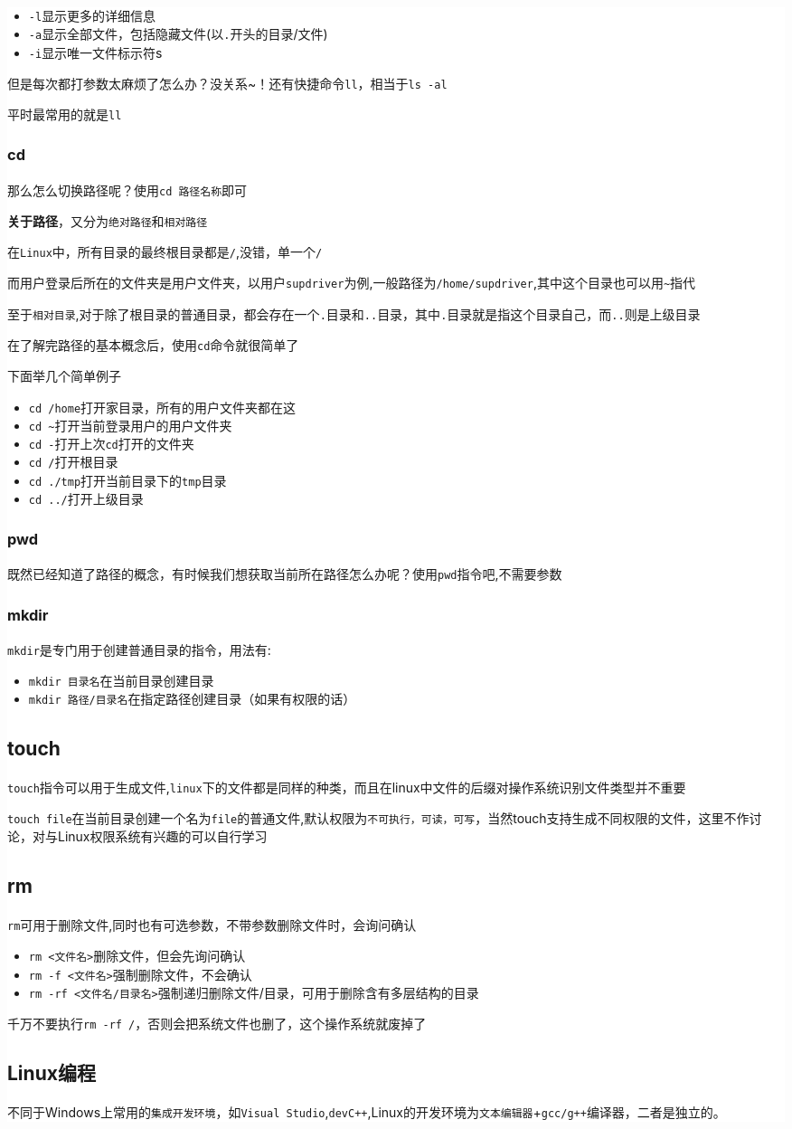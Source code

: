 + `-l`显示更多的详细信息
+ `-a`显示全部文件，包括隐藏文件(以`.`开头的目录/文件)
+ `-i`显示唯一文件标示符s

但是每次都打参数太麻烦了怎么办？没关系~！还有快捷命令`ll`，相当于`ls -al`

平时最常用的就是`ll`

### cd
那么怎么切换路径呢？使用`cd 路径名称`即可

**关于路径**，又分为`绝对路径`和`相对路径`

在`Linux`中，所有目录的最终根目录都是`/`,没错，单一个`/`

而用户登录后所在的文件夹是用户文件夹，以用户`supdriver`为例,一般路径为`/home/supdriver`,其中这个目录也可以用`~`指代

至于`相对目录`,对于除了根目录的普通目录，都会存在一个`.`目录和`..`目录，其中`.`目录就是指这个目录自己，而`..`则是上级目录

在了解完路径的基本概念后，使用`cd`命令就很简单了

下面举几个简单例子

+ `cd /home`打开家目录，所有的用户文件夹都在这
+ `cd ~`打开当前登录用户的用户文件夹
+ `cd -`打开上次`cd`打开的文件夹
+ `cd /`打开根目录
+ `cd ./tmp`打开当前目录下的`tmp`目录
+ `cd ../`打开上级目录

### pwd
既然已经知道了路径的概念，有时候我们想获取当前所在路径怎么办呢？使用`pwd`指令吧,不需要参数

### mkdir
`mkdir`是专门用于创建普通目录的指令，用法有:

+ `mkdir 目录名`在当前目录创建目录
+ `mkdir 路径/目录名`在指定路径创建目录（如果有权限的话）

## touch
`touch`指令可以用于生成文件,`linux`下的文件都是同样的种类，而且在linux中文件的后缀对操作系统识别文件类型并不重要

`touch file`在当前目录创建一个名为`file`的普通文件,默认权限为`不可执行，可读，可写`，当然touch支持生成不同权限的文件，这里不作讨论，对与Linux权限系统有兴趣的可以自行学习

## rm
`rm`可用于删除文件,同时也有可选参数，不带参数删除文件时，会询问确认

+ `rm <文件名>`删除文件，但会先询问确认
+ `rm -f <文件名>`强制删除文件，不会确认
+ `rm -rf <文件名/目录名>`强制递归删除文件/目录，可用于删除含有多层结构的目录

千万不要执行`rm -rf /`，否则会把系统文件也删了，这个操作系统就废掉了

## Linux编程
不同于Windows上常用的`集成开发环境`，如`Visual Studio`,`devC++`,Linux的开发环境为`文本编辑器`+`gcc/g++`编译器，二者是独立的。
